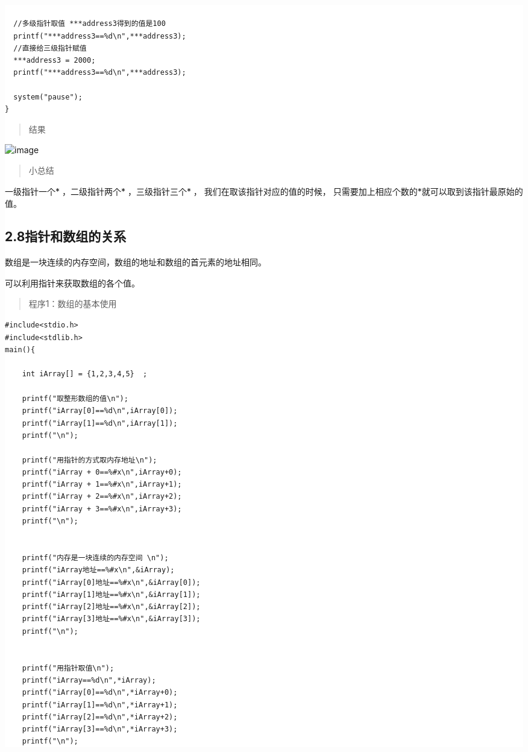 ```

  //多级指针取值 ***address3得到的值是100
  printf("***address3==%d\n",***address3); 
  //直接给三级指针赋值
  ***address3 = 2000;
  printf("***address3==%d\n",***address3); 
       
  system("pause");      
} 

```

> 结果

![image](http://wx2.sinaimg.cn/mw690/b0d9a523ly1fb810fkxquj20cl042jr8.jpg)

> 小总结
 
一级指针一个* ，二级指针两个* ，三级指针三个* ，   我们在取该指针对应的值的时候，  只需要加上相应个数的*就可以取到该指针最原始的值。


## 2.8指针和数组的关系

数组是一块连续的内存空间，数组的地址和数组的首元素的地址相同。

可以利用指针来获取数组的各个值。

> 程序1：数组的基本使用


```
#include<stdio.h>
#include<stdlib.h>
main(){
  
	int iArray[] = {1,2,3,4,5}  ;

	printf("取整形数组的值\n");
	printf("iArray[0]==%d\n",iArray[0]);  
	printf("iArray[1]==%d\n",iArray[1]); 
	printf("\n");

	printf("用指针的方式取内存地址\n");
	printf("iArray + 0==%#x\n",iArray+0);
	printf("iArray + 1==%#x\n",iArray+1);
	printf("iArray + 2==%#x\n",iArray+2);  
	printf("iArray + 3==%#x\n",iArray+3); 
	printf("\n");
	 	  

	printf("内存是一块连续的内存空间 \n");
	printf("iArray地址==%#x\n",&iArray);  
	printf("iArray[0]地址==%#x\n",&iArray[0]);  
	printf("iArray[1]地址==%#x\n",&iArray[1]); 
	printf("iArray[2]地址==%#x\n",&iArray[2]); 
	printf("iArray[3]地址==%#x\n",&iArray[3]); 
	printf("\n");
   
     
	printf("用指针取值\n");
	printf("iArray==%d\n",*iArray);  
	printf("iArray[0]==%d\n",*iArray+0);
	printf("iArray[1]==%d\n",*iArray+1);
	printf("iArray[2]==%d\n",*iArray+2);  
	printf("iArray[3]==%d\n",*iArray+3);  
	printf("\n");
```
